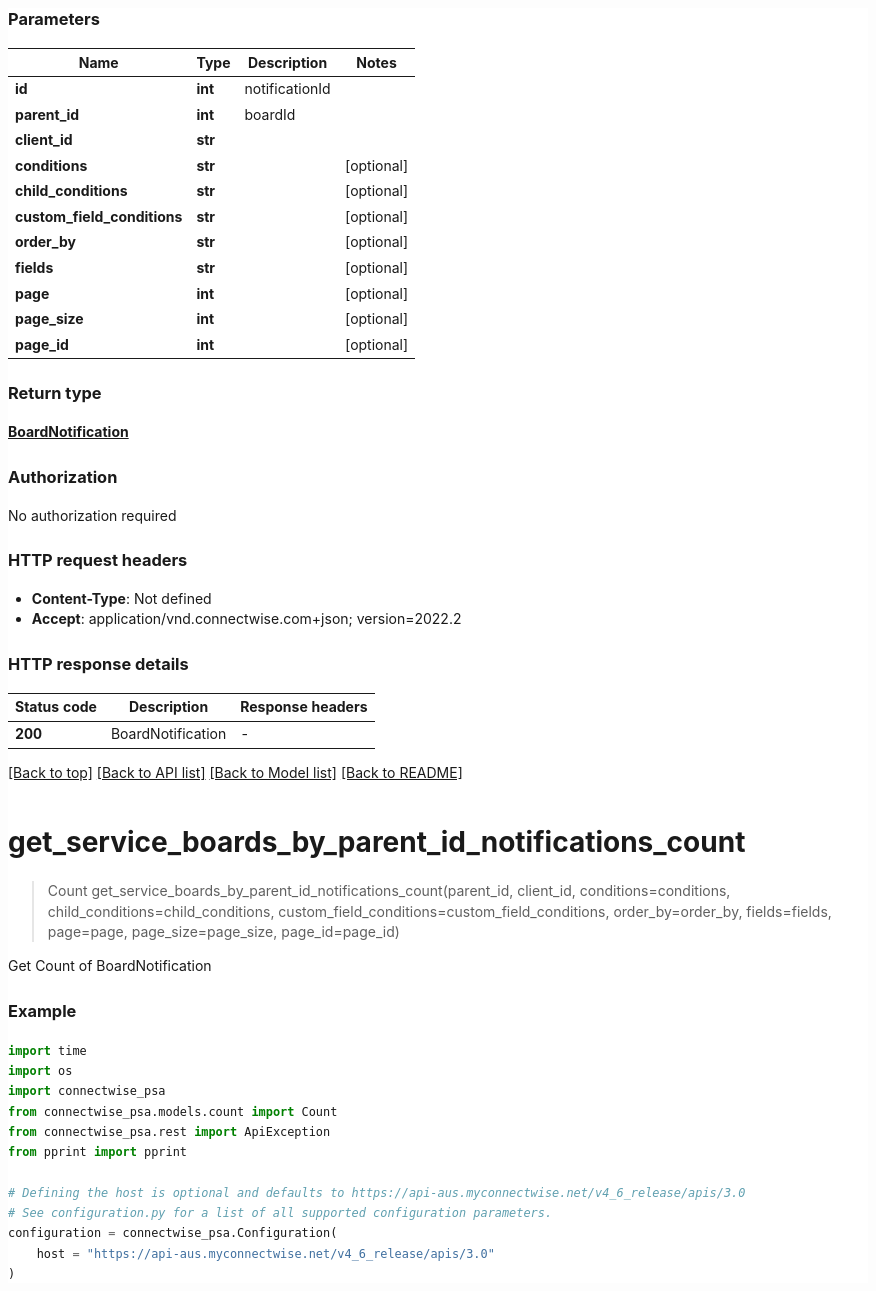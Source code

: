 ```python
```



### Parameters

Name | Type | Description  | Notes
------------- | ------------- | ------------- | -------------
 **id** | **int**| notificationId | 
 **parent_id** | **int**| boardId | 
 **client_id** | **str**|  | 
 **conditions** | **str**|  | [optional] 
 **child_conditions** | **str**|  | [optional] 
 **custom_field_conditions** | **str**|  | [optional] 
 **order_by** | **str**|  | [optional] 
 **fields** | **str**|  | [optional] 
 **page** | **int**|  | [optional] 
 **page_size** | **int**|  | [optional] 
 **page_id** | **int**|  | [optional] 

### Return type

[**BoardNotification**](BoardNotification.md)

### Authorization

No authorization required

### HTTP request headers

 - **Content-Type**: Not defined
 - **Accept**: application/vnd.connectwise.com+json; version=2022.2

### HTTP response details
| Status code | Description | Response headers |
|-------------|-------------|------------------|
**200** | BoardNotification |  -  |

[[Back to top]](#) [[Back to API list]](../README.md#documentation-for-api-endpoints) [[Back to Model list]](../README.md#documentation-for-models) [[Back to README]](../README.md)

# **get_service_boards_by_parent_id_notifications_count**
> Count get_service_boards_by_parent_id_notifications_count(parent_id, client_id, conditions=conditions, child_conditions=child_conditions, custom_field_conditions=custom_field_conditions, order_by=order_by, fields=fields, page=page, page_size=page_size, page_id=page_id)

Get Count of BoardNotification

### Example

```python
import time
import os
import connectwise_psa
from connectwise_psa.models.count import Count
from connectwise_psa.rest import ApiException
from pprint import pprint

# Defining the host is optional and defaults to https://api-aus.myconnectwise.net/v4_6_release/apis/3.0
# See configuration.py for a list of all supported configuration parameters.
configuration = connectwise_psa.Configuration(
    host = "https://api-aus.myconnectwise.net/v4_6_release/apis/3.0"
)

```